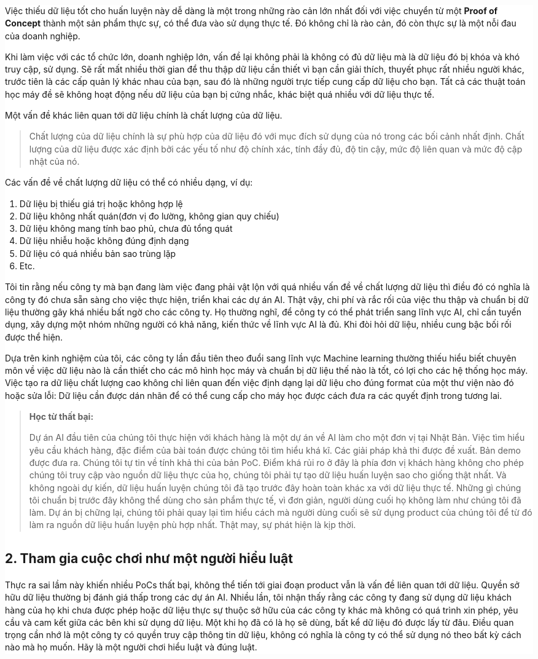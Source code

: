 Việc thiếu dữ liệu tốt cho huấn luyện này dễ dàng là một trong những rào cản lớn nhất đối với việc chuyển từ một **Proof of Concept** thành một sản phẩm thực sự, có thể đưa vào sử dụng thực tế. Đó không chỉ là rào cản, đó còn thực sự là một nỗi đau của doanh nghiệp.

Khi làm việc với các tổ chức lớn, doanh nghiệp lớn, vấn đề lại không phải là không có đủ dữ liệu mà là dữ liệu đó bị khóa và khó truy cập, sử dụng. Sẽ rất mất nhiều thời gian để thu thập dữ liệu cần thiết vì bạn cần giải thích, thuyết phục rất nhiều người khác, trước tiên là các cấp quản lý khác nhau của bạn, sau đó là những người trực tiếp cung cấp dữ liệu cho bạn. Tất cả các thuật toán học máy đề sẽ không hoạt động nếu dữ liệu của bạn bị cứng nhắc, khác biệt quá nhiều với dữ liệu thực tế.

Một vấn đề khác liên quan tới dữ liệu chính là chất lượng của dữ liệu.

> Chất lượng của dữ liệu chính là sự phù hợp của dữ liệu đó với mục đích sử dụng của nó trong các bối cảnh nhất định. Chất lượng của dữ liệu được xác định bởi các yếu tố như độ chính xác, tính đầy đủ, độ tin cậy, mức độ liên quan và mức độ cập nhật của nó. 

Các vấn đề về chất lượng dữ liệu có thể có nhiều dạng, ví dụ:

1.  Dữ liệu bị thiếu giá trị hoặc không hợp lệ
2.  Dữ liệu không nhất quán(đơn vị đo lường, không gian quy chiếu)
3.  Dữ liệu không mang tính bao phủ, chưa đủ tổng quát
4.  Dữ liệu nhiễu hoặc không đúng định dạng
5.  Dữ liệu có quá nhiều bản sao trùng lặp
6.  Etc.

Tôi tin rằng nếu công ty mà bạn đang làm việc đang phải vật lộn với quá nhiều vấn đề về chất lượng dữ liệu thì điều đó có nghĩa là công ty đó chưa sẵn sàng cho việc thực hiện, triển khai các dự án AI. Thật vậy, chi phí và rắc rối của việc thu thập và chuẩn bị dữ liệu thường gây khá nhiều bất ngờ cho các công ty. Họ thường nghĩ, để công ty có thể phát triển sang lĩnh vực AI, chỉ cần tuyển dụng, xây dựng một nhóm những người có khả năng, kiến thức về lĩnh vực AI là đủ. Khi đòi hỏi dữ liệu, nhiều cung bậc bối rối được thể hiện.

Dựa trên kinh nghiệm của tôi, các công ty lần đầu tiên theo đuổi sang lĩnh vực Machine learning thường thiếu hiểu biết chuyên môn về việc dữ liệu nào là cần thiết cho các mô hình học máy và chuẩn bị dữ liệu thế nào là tốt, có lợi cho các hệ thống học máy. Việc tạo ra dữ liệu chất lượng cao không chỉ liên quan đến việc định dạng lại dữ liệu cho đúng format của một thư viện nào đó hoặc sửa lỗi: Dữ liệu cần được dán nhãn để có thể cung cấp cho máy học được cách đưa ra các quyết định trong tương lai.

> **Học từ thất bại:**
>
> Dự án AI đầu tiên của chúng tôi thực hiện với khách hàng là một dự án về AI làm cho một đơn vị tại Nhật Bản. Việc tìm hiểu yêu cầu khách hàng, đặc điểm của bài toán được chúng tôi tìm hiểu khá kĩ. Các giải pháp khả thi được đề xuất. Bản demo được đưa ra. Chúng tôi tự tin về tính khả thi của bản PoC. Điểm khá rủi ro ở đây là phía đơn vị khách hàng không cho phép chúng tôi truy cập vào nguồn dữ liệu thực của họ, chúng tôi phải tự tạo dữ liệu huấn luyện sao cho giống thật nhất. Và không ngoài dự kiến, dữ liệu huấn luyện chúng tôi đã tạo trước đây hoàn toàn khác xa với dữ liệu thực tế. Những gì chúng tôi chuẩn bị trước đây không thể dùng cho sản phẩm thực tế, vì đơn giản, người dùng cuối họ không làm như chúng tôi đã làm. Dự án bị chững lại, chúng tôi phải quay lại tìm hiểu cách mà người dùng cuối sẽ sử dụng product của chúng tôi để từ đó làm ra nguồn dữ liệu huấn luyện phù hợp nhất. Thật may, sự phát hiện là kịp thời.

## 2. Tham gia cuộc chơi như một người hiểu luật
Thực ra sai lầm này khiến nhiều PoCs thất bại, không thể tiến tới giai đoạn product vẫn là vấn đề liên quan tới dữ liệu. Quyền sở hữu dữ liệu thường bị đánh giá thấp trong các dự án AI. Nhiều lần, tôi nhận thấy rằng các công ty đang sử dụng dữ liệu khách hàng của họ khi chưa được phép hoặc dữ liệu thực sự thuộc sở hữu của các công ty khác mà không có quá trình xin phép, yêu cầu và cam kết giữa các bên khi sử dụng dữ liệu. Một khi họ đã có là họ sẽ dùng, bất kể dữ liệu đó được lấy từ đâu. Điều quan trọng cần nhớ là một công ty có quyền truy cập thông tin dữ liệu, không có nghĩa là công ty có thể sử dụng nó theo bất kỳ cách nào mà họ muốn. Hãy là một người chơi hiểu luật và đúng luật.
